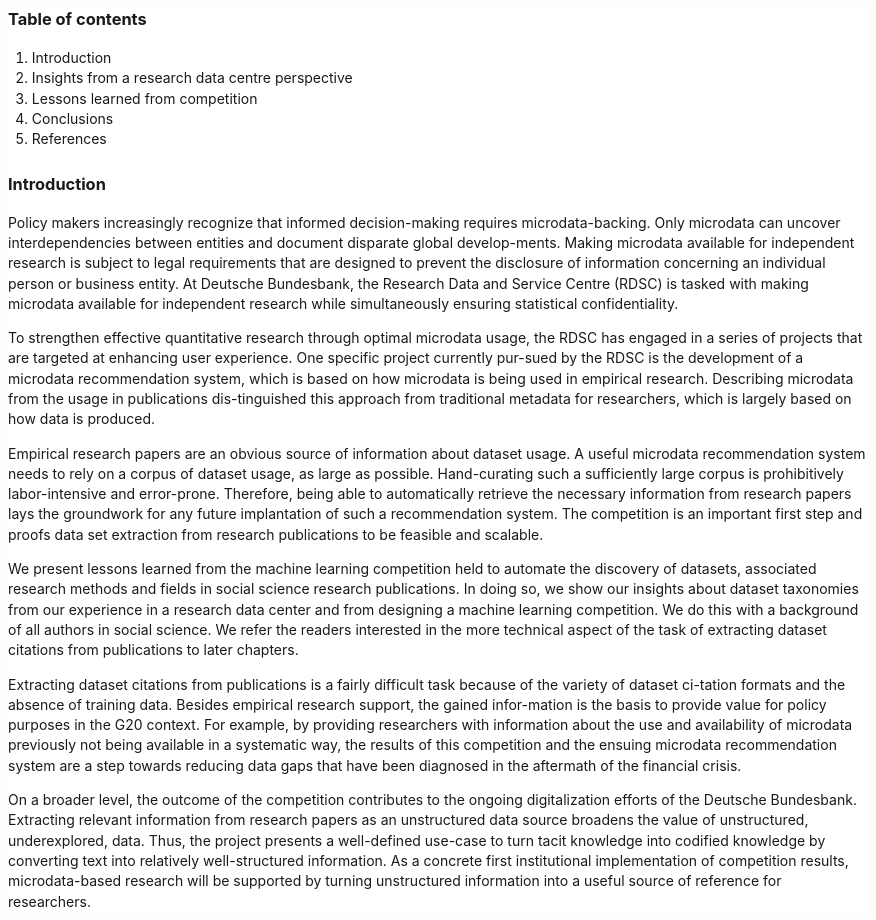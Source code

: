 ### Table of contents

1.	Introduction
2.	Insights from a research data centre perspective
3.	Lessons learned from competition
4.	Conclusions
5.	References

### Introduction

Policy makers increasingly recognize that informed decision-making requires microdata-backing. Only microdata can uncover interdependencies between entities and document disparate global develop-ments. Making microdata available for independent research is subject to legal requirements that are designed to prevent the disclosure of information concerning an individual person or business entity. At Deutsche Bundesbank, the Research Data and Service Centre (RDSC) is tasked with making microdata available for independent research while simultaneously ensuring statistical confidentiality.

To strengthen effective quantitative research through optimal microdata usage, the RDSC has engaged in a series of projects that are targeted at enhancing user experience. One specific project currently pur-sued by the RDSC is the development of a microdata recommendation system, which is based on how microdata is being used in empirical research. Describing microdata from the usage in publications dis-tinguished this approach from traditional metadata for researchers, which is largely based on how data is produced.

Empirical research papers are an obvious source of information about dataset usage. A useful microdata recommendation system needs to rely on a corpus of dataset usage, as large as possible. Hand-curating such a sufficiently large corpus is prohibitively labor-intensive and error-prone. Therefore, being able to automatically retrieve the necessary information from research papers lays the groundwork for any future implantation of such a recommendation system. The competition is an important first step and proofs data set extraction from research publications to be feasible and scalable.

We present lessons learned from the machine learning competition held to automate the discovery of datasets, associated research methods and fields in social science research publications. In doing so, we show our insights about dataset taxonomies from our experience in a research data center and from designing a machine learning competition. We do this with a background of all authors in social science.
We refer the readers interested in the more technical aspect of the task of extracting dataset citations from publications to later chapters.

Extracting dataset citations from publications is a fairly difficult task because of the variety of dataset ci-tation formats and the absence of training data. Besides empirical research support, the gained infor-mation is the basis to provide value for policy purposes in the G20 context. For example, by providing researchers with information about the use and availability of microdata previously not being available in a systematic way, the results of this competition and the ensuing microdata recommendation system are a step towards reducing data gaps that have been diagnosed in the aftermath of the financial crisis.

On a broader level, the outcome of the competition contributes to the ongoing digitalization efforts of the Deutsche Bundesbank. Extracting relevant information from research papers as an unstructured data source broadens the value of unstructured, underexplored, data. Thus, the project presents a well-defined use-case to turn tacit knowledge into codified knowledge by converting text into relatively well-structured information. As a concrete first institutional implementation of competition results, microdata-based research will be supported by turning unstructured information into a useful source of reference for researchers.
